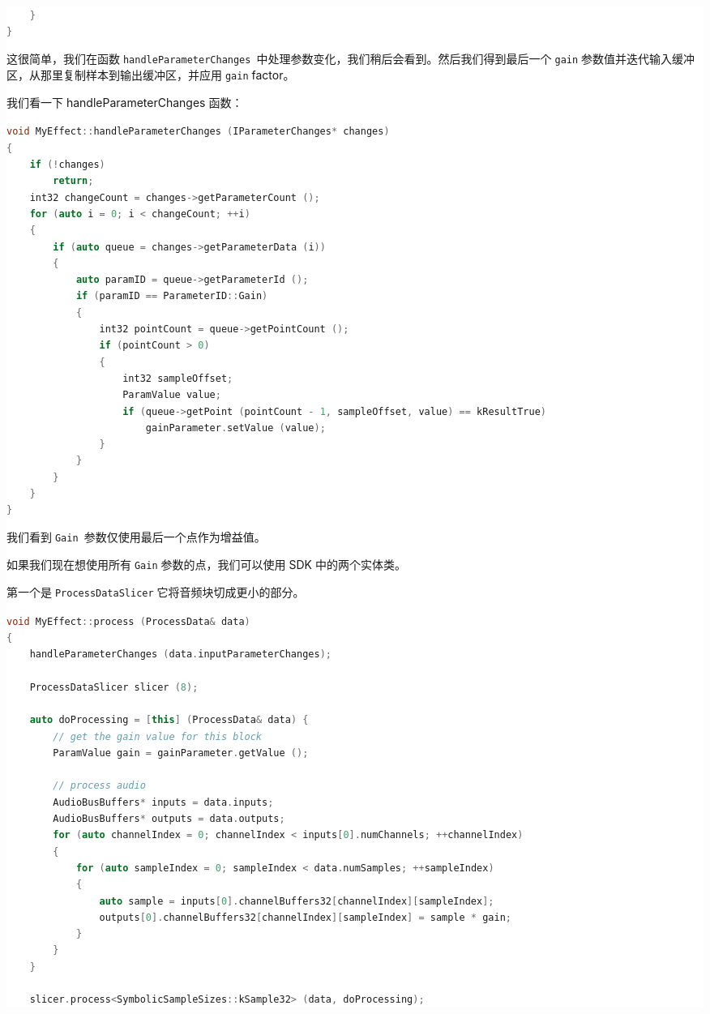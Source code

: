 ```c++
    }
}
```

这很简单，我们在函数 `handleParameterChanges `中处理参数变化，我们稍后会看到。然后我们得到最后一个 `gain` 参数值并迭代输入缓冲区，从那里复制样本到输出缓冲区，并应用 `gain` factor。

我们看一下 handleParameterChanges 函数：

```c++
void MyEffect::handleParameterChanges (IParameterChanges* changes)
{
    if (!changes)
        return;
    int32 changeCount = changes->getParameterCount ();
    for (auto i = 0; i < changeCount; ++i)
    {
        if (auto queue = changes->getParameterData (i))
        {
            auto paramID = queue->getParameterId ();
            if (paramID == ParameterID::Gain)
            {
                int32 pointCount = queue->getPointCount ();
                if (pointCount > 0)
                {
                    int32 sampleOffset;
                    ParamValue value;
                    if (queue->getPoint (pointCount - 1, sampleOffset, value) == kResultTrue)
                        gainParameter.setValue (value);
                }
            }
        }
    }
}
```

我们看到 `Gain `参数仅使用最后一个点作为增益值。

如果我们现在想使用所有 `Gain` 参数的点，我们可以使用 SDK 中的两个实体类。

第一个是 `ProcessDataSlicer` 它将音频块切成更小的部分。

```c++
void MyEffect::process (ProcessData& data)
{
    handleParameterChanges (data.inputParameterChanges);
 
    ProcessDataSlicer slicer (8);
     
    auto doProcessing = [this] (ProcessData& data) {
        // get the gain value for this block
        ParamValue gain = gainParameter.getValue ();
 
        // process audio
        AudioBusBuffers* inputs = data.inputs;
        AudioBusBuffers* outputs = data.outputs;
        for (auto channelIndex = 0; channelIndex < inputs[0].numChannels; ++channelIndex)
        {
            for (auto sampleIndex = 0; sampleIndex < data.numSamples; ++sampleIndex)
            {
                auto sample = inputs[0].channelBuffers32[channelIndex][sampleIndex];
                outputs[0].channelBuffers32[channelIndex][sampleIndex] = sample * gain;
            }
        }
    }
     
    slicer.process<SymbolicSampleSizes::kSample32> (data, doProcessing);
```